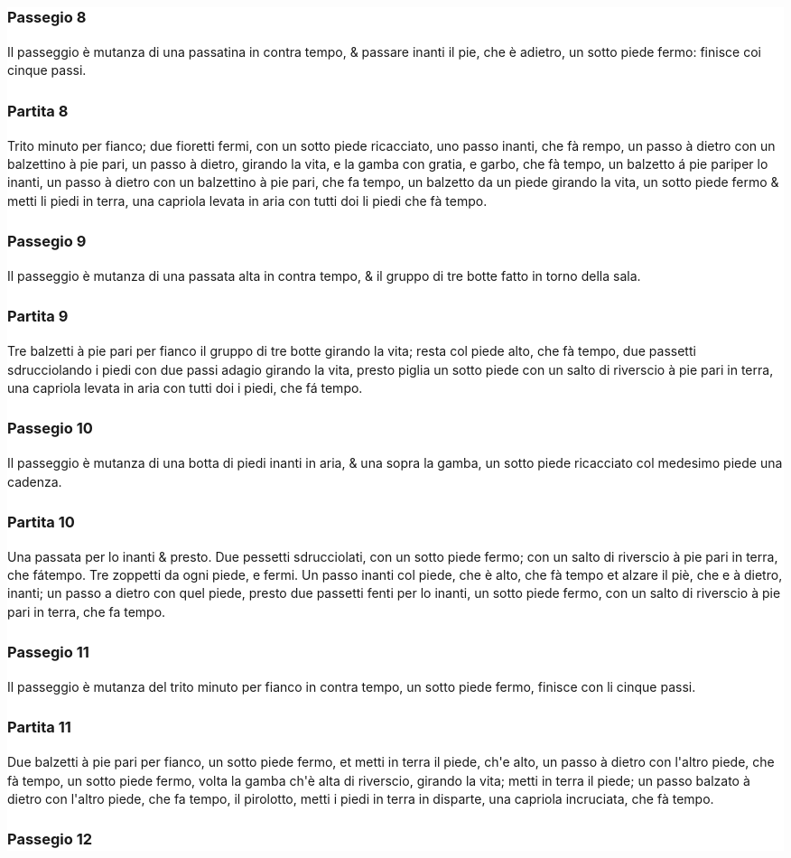 ### Passegio 8

Il passeggio è mutanza di una passatina in contra tempo, & passare inanti il pie, che è adietro, un sotto piede fermo: finisce coi cinque passi.

### Partita 8

Trito minuto per fianco; due fioretti fermi, con un sotto piede ricacciato, uno passo inanti, che fà rempo, un passo à dietro con un balzettino à pie pari, un passo à dietro, girando la vita, e la gamba con gratia, e garbo, che fà tempo, un balzetto á pie pariper lo inanti, un passo à dietro con un balzettino à pie pari, che fa tempo, un balzetto da un piede girando la vita, un sotto piede fermo & metti li piedi in terra, una capriola levata in aria con tutti doi li piedi che fà tempo.

### Passegio 9

Il passeggio è mutanza di una passata alta in contra tempo, & il gruppo di tre botte fatto in torno della sala.

### Partita 9

Tre balzetti à pie pari per fianco il gruppo di tre botte girando la vita; resta col piede alto, che fà tempo, due passetti sdrucciolando i piedi con due passi adagio girando la vita, presto piglia un sotto piede con un salto di riverscio à pie pari in terra, una capriola levata in aria con tutti doi i piedi, che fá tempo.

### Passegio 10

Il passeggio è mutanza di una botta di piedi inanti in aria, & una sopra la gamba, un sotto piede ricacciato col medesimo piede una cadenza.

### Partita 10

Una passata per lo inanti & presto. Due pessetti sdrucciolati, con un sotto piede fermo; con un salto di riverscio à pie pari in terra, che fátempo. Tre zoppetti da ogni piede, e fermi. Un passo inanti col piede, che è alto, che fà tempo et alzare il piè, che e à dietro, inanti; un passo a dietro con quel piede, presto due passetti fenti per lo inanti, un sotto piede fermo, con un salto di riverscio à pie pari in terra, che fa tempo.

### Passegio 11

Il passeggio è mutanza del trito minuto per fianco in contra tempo, un sotto piede fermo, finisce con li cinque passi.

### Partita 11

Due balzetti à pie pari per fianco, un sotto piede fermo, et metti in terra il piede, ch'e alto, un passo à dietro con l'altro piede, che fà tempo, un sotto piede fermo, volta la gamba ch'è alta di riverscio, girando la vita; metti in terra il piede; un passo balzato à dietro con l'altro piede, che fa tempo, il pirolotto, metti i piedi in terra in disparte, una capriola incruciata, che fà tempo.

### Passegio 12
